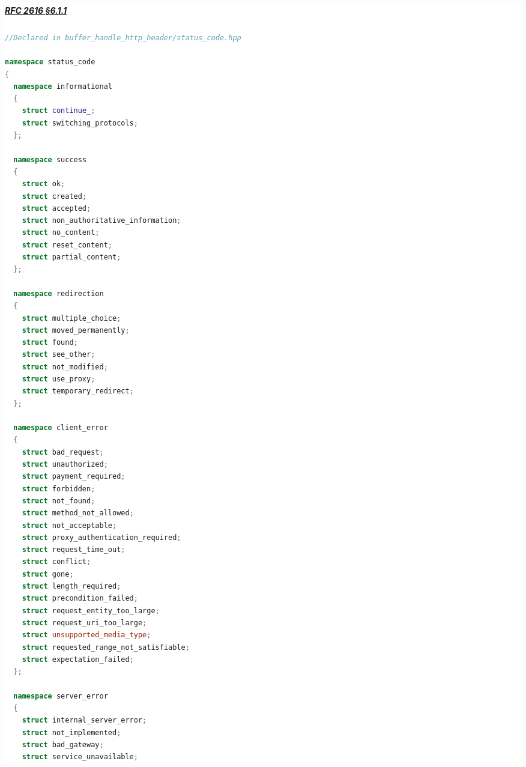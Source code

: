 ##### [RFC 2616 §6.1.1](https://tools.ietf.org/html/rfc2616#section-6.1)
```cpp
//Declared in buffer_handle_http_header/status_code.hpp

namespace status_code
{
  namespace informational
  {
    struct continue_;
    struct switching_protocols;
  };

  namespace success
  {
    struct ok;
    struct created;
    struct accepted;
    struct non_authoritative_information;
    struct no_content;
    struct reset_content;
    struct partial_content;
  };

  namespace redirection
  {
    struct multiple_choice;
    struct moved_permanently;
    struct found;
    struct see_other;
    struct not_modified;
    struct use_proxy;
    struct temporary_redirect;
  };

  namespace client_error
  {
    struct bad_request;
    struct unauthorized;
    struct payment_required;
    struct forbidden;
    struct not_found;
    struct method_not_allowed;
    struct not_acceptable;
    struct proxy_authentication_required;
    struct request_time_out;
    struct conflict;
    struct gone;
    struct length_required;
    struct precondition_failed;
    struct request_entity_too_large;
    struct request_uri_too_large;
    struct unsupported_media_type;
    struct requested_range_not_satisfiable;
    struct expectation_failed;
  };

  namespace server_error
  {
    struct internal_server_error;
    struct not_implemented;
    struct bad_gateway;
    struct service_unavailable;
```